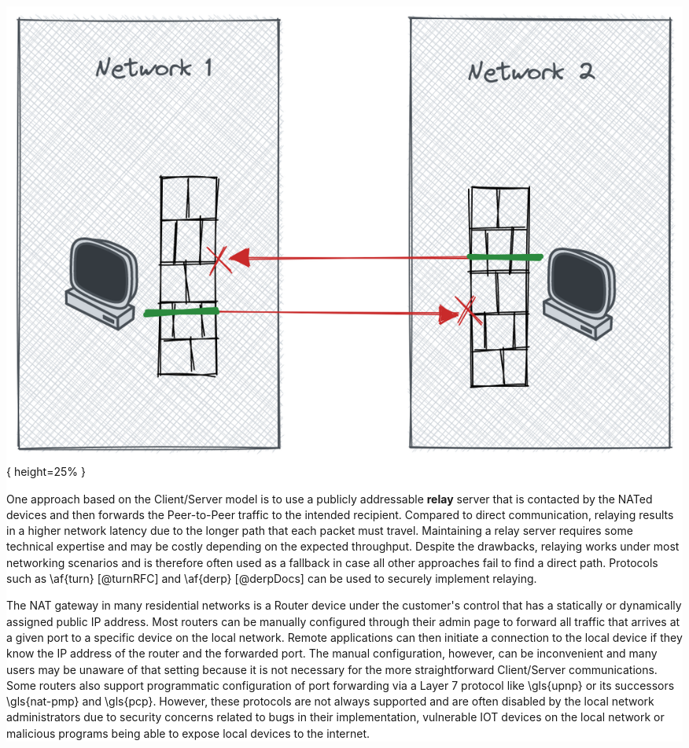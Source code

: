 ![Two parties behind separate NATs\label{nat-intro}](../figures/nat-intro.png){ height=25% }

One approach based on the Client/Server model is to use a publicly addressable **relay** server that is contacted by the NATed devices and then forwards the Peer-to-Peer traffic to the intended recipient. Compared to direct communication, relaying results in a higher network latency due to the longer path that each packet must travel. Maintaining a relay server requires some technical expertise and may be costly depending on the expected throughput. Despite the drawbacks, relaying works under most networking scenarios and is therefore often used as a fallback in case all other approaches fail to find a direct path. Protocols such as \af{turn} [@turnRFC] and \af{derp} [@derpDocs] can be used to securely implement relaying.

The NAT gateway in many residential networks is a Router device under the customer's control that has a statically or dynamically assigned public IP address. Most routers can be manually configured through their admin page to forward all traffic that arrives at a given port to a specific device on the local network. Remote applications can then initiate a connection to the local device if they know the IP address of the router and the forwarded port. The manual configuration, however, can be inconvenient and many users may be unaware of that setting because it is not necessary for the more straightforward Client/Server communications. Some routers also support programmatic configuration of port forwarding via a Layer 7 protocol like \gls{upnp} or its successors \gls{nat-pmp} and \gls{pcp}. However, these protocols are not always supported and are often disabled by the local network administrators due to security concerns related to bugs in their implementation, vulnerable IOT devices on the local network or malicious programs being able to expose local devices to the internet.
